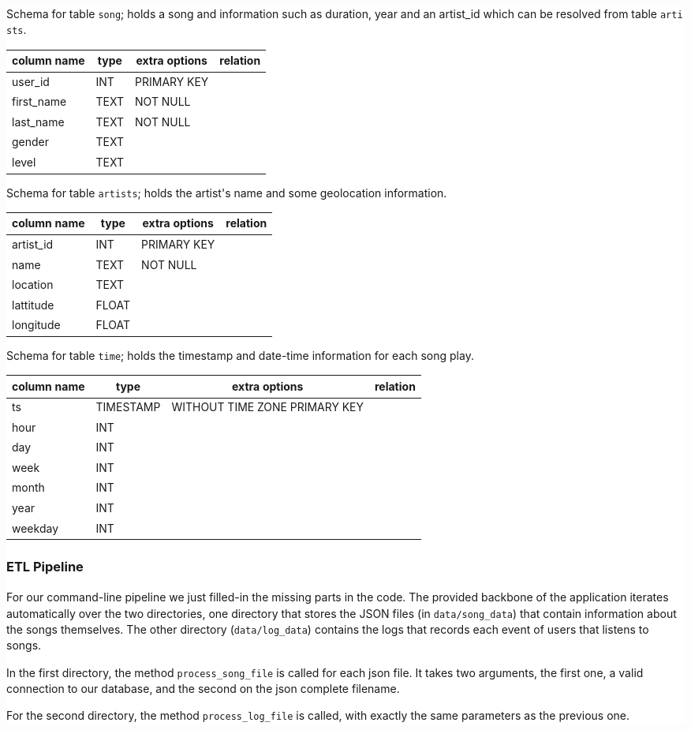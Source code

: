 Schema for table `song`; holds a song and information such as duration, year and an artist_id which can be resolved from table `artists`.

| column name | type       | extra options     | relation                     |
|-------------|------------|-------------------|------------------------------|
| user_id     | INT        | PRIMARY KEY       |                              |
| first_name  | TEXT       | NOT NULL          |                              |
| last_name   | TEXT       | NOT NULL          |                              |
| gender      | TEXT       |                   |                              |
| level       | TEXT       |                   |                              |

Schema for table `artists`; holds the artist's name and some geolocation information.

| column name | type       | extra options     | relation                     |
|-------------|------------|-------------------|------------------------------|
| artist_id   | INT        | PRIMARY KEY       |                              |
| name        | TEXT       | NOT NULL          |                              |
| location    | TEXT       |                   |                              |
| lattitude   | FLOAT      |                   |                              |
| longitude   | FLOAT      |                   |                              |

Schema for table `time`; holds the timestamp and date-time information for each song play.

| column name | type       | extra options     | relation                     |
|-------------|------------|-------------------|------------------------------|
| ts          | TIMESTAMP  | WITHOUT TIME ZONE PRIMARY KEY |                  |
| hour        | INT        |                   |                              |
| day         | INT        |                   |                              |
| week        | INT        |                   |                              |
| month       | INT        |                   |                              |
| year        | INT        |                   |                              |
| weekday     | INT        |                   |                              |


### ETL Pipeline

For our command-line pipeline we just filled-in the missing parts in the code.
The provided backbone of the application iterates automatically over the two directories,
one directory that stores the JSON files (in `data/song_data`) that contain information about the songs themselves. The other directory (`data/log_data`) contains the logs that records each event of users that listens to songs.

In the first directory, the method `process_song_file` is called for each json file. It takes two arguments, the first one, a valid connection to our database, and the second on the json complete filename.

For the second directory, the method `process_log_file` is called, with exactly the same parameters as the previous one.
